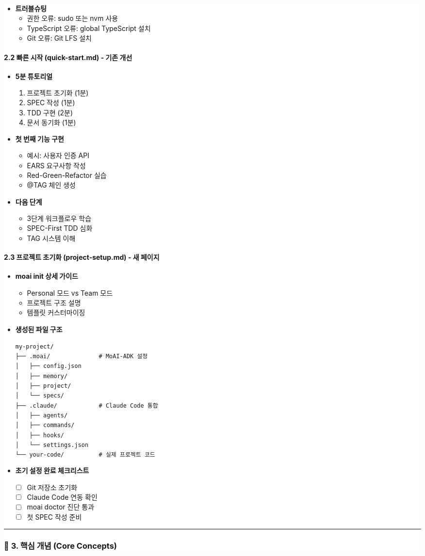 - **트러블슈팅**
  - 권한 오류: sudo 또는 nvm 사용
  - TypeScript 오류: global TypeScript 설치
  - Git 오류: Git LFS 설치

#### 2.2 빠른 시작 (quick-start.md) - 기존 개선
- **5분 튜토리얼**
  1. 프로젝트 초기화 (1분)
  2. SPEC 작성 (1분)
  3. TDD 구현 (2분)
  4. 문서 동기화 (1분)

- **첫 번째 기능 구현**
  - 예시: 사용자 인증 API
  - EARS 요구사항 작성
  - Red-Green-Refactor 실습
  - @TAG 체인 생성

- **다음 단계**
  - 3단계 워크플로우 학습
  - SPEC-First TDD 심화
  - TAG 시스템 이해

#### 2.3 프로젝트 초기화 (project-setup.md) - 새 페이지
- **moai init 상세 가이드**
  - Personal 모드 vs Team 모드
  - 프로젝트 구조 설명
  - 템플릿 커스터마이징

- **생성된 파일 구조**
  ```
  my-project/
  ├── .moai/              # MoAI-ADK 설정
  │   ├── config.json
  │   ├── memory/
  │   ├── project/
  │   └── specs/
  ├── .claude/            # Claude Code 통합
  │   ├── agents/
  │   ├── commands/
  │   ├── hooks/
  │   └── settings.json
  └── your-code/          # 실제 프로젝트 코드
  ```

- **초기 설정 완료 체크리스트**
  - [ ] Git 저장소 초기화
  - [ ] Claude Code 연동 확인
  - [ ] moai doctor 진단 통과
  - [ ] 첫 SPEC 작성 준비

---

### 📖 **3. 핵심 개념** (Core Concepts)
